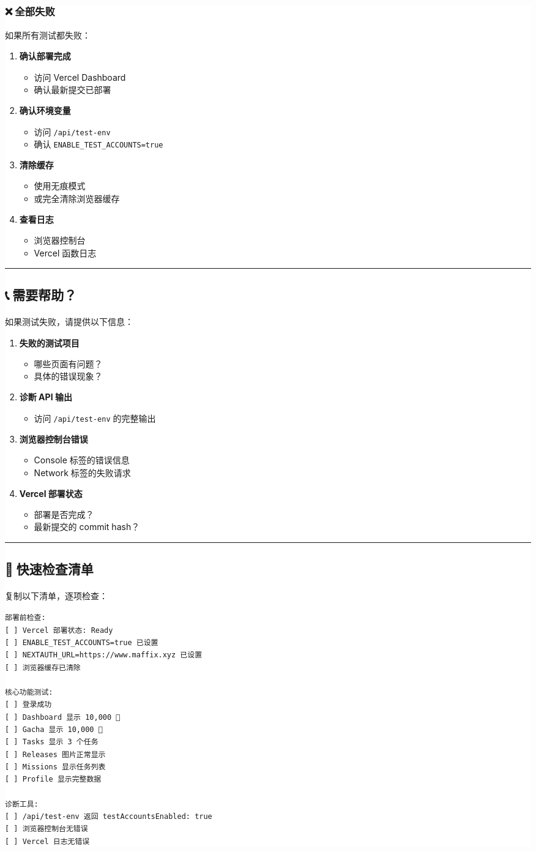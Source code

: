 
### ❌ 全部失败

如果所有测试都失败：

1. **确认部署完成**
   - 访问 Vercel Dashboard
   - 确认最新提交已部署

2. **确认环境变量**
   - 访问 `/api/test-env`
   - 确认 `ENABLE_TEST_ACCOUNTS=true`

3. **清除缓存**
   - 使用无痕模式
   - 或完全清除浏览器缓存

4. **查看日志**
   - 浏览器控制台
   - Vercel 函数日志

---

## 📞 需要帮助？

如果测试失败，请提供以下信息：

1. **失败的测试项目**
   - 哪些页面有问题？
   - 具体的错误现象？

2. **诊断 API 输出**
   - 访问 `/api/test-env` 的完整输出

3. **浏览器控制台错误**
   - Console 标签的错误信息
   - Network 标签的失败请求

4. **Vercel 部署状态**
   - 部署是否完成？
   - 最新提交的 commit hash？

---

## 🎯 快速检查清单

复制以下清单，逐项检查：

```
部署前检查:
[ ] Vercel 部署状态: Ready
[ ] ENABLE_TEST_ACCOUNTS=true 已设置
[ ] NEXTAUTH_URL=https://www.maffix.xyz 已设置
[ ] 浏览器缓存已清除

核心功能测试:
[ ] 登录成功
[ ] Dashboard 显示 10,000 💎
[ ] Gacha 显示 10,000 💎
[ ] Tasks 显示 3 个任务
[ ] Releases 图片正常显示
[ ] Missions 显示任务列表
[ ] Profile 显示完整数据

诊断工具:
[ ] /api/test-env 返回 testAccountsEnabled: true
[ ] 浏览器控制台无错误
[ ] Vercel 日志无错误
```